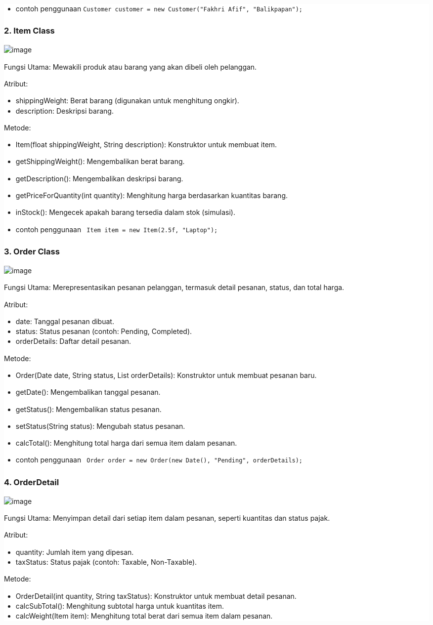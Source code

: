 - contoh penggunaan 
  ```Customer customer = new Customer("Fakhri Afif", "Balikpapan");```


### 2. Item Class

![image](ss/ss2.png)

Fungsi Utama: Mewakili produk atau barang yang akan dibeli oleh pelanggan.

Atribut:
- shippingWeight: Berat barang (digunakan untuk menghitung ongkir).
- description: Deskripsi barang.
  
Metode:

- Item(float shippingWeight, String description): Konstruktor untuk membuat item.
- getShippingWeight(): Mengembalikan berat barang.
- getDescription(): Mengembalikan deskripsi barang.
- getPriceForQuantity(int quantity): Menghitung harga berdasarkan kuantitas barang.
- inStock(): Mengecek apakah barang tersedia dalam stok (simulasi).

- contoh penggunaan 
 ``` Item item = new Item(2.5f, "Laptop");```

### 3. Order Class
![image](ss/ss3.png)

Fungsi Utama: Merepresentasikan pesanan pelanggan, termasuk detail pesanan, status, dan total harga.

Atribut:

- date: Tanggal pesanan dibuat.
- status: Status pesanan (contoh: Pending, Completed).
- orderDetails: Daftar detail pesanan.
  
Metode:

- Order(Date date, String status, List<OrderDetail> orderDetails): Konstruktor untuk membuat pesanan baru.
- getDate(): Mengembalikan tanggal pesanan.
- getStatus(): Mengembalikan status pesanan.
- setStatus(String status): Mengubah status pesanan.
- calcTotal(): Menghitung total harga dari semua item dalam pesanan.
  
- contoh penggunaan
``` Order order = new Order(new Date(), "Pending", orderDetails);```

### 4. OrderDetail
![image](ss/ss9.png)

Fungsi Utama: Menyimpan detail dari setiap item dalam pesanan, seperti kuantitas dan status pajak.

Atribut:

- quantity: Jumlah item yang dipesan.
- taxStatus: Status pajak (contoh: Taxable, Non-Taxable).
  
Metode:

- OrderDetail(int quantity, String taxStatus): Konstruktor untuk membuat detail pesanan.
- calcSubTotal(): Menghitung subtotal harga untuk kuantitas item.
- calcWeight(Item item): Menghitung total berat dari semua item dalam pesanan.
  ```